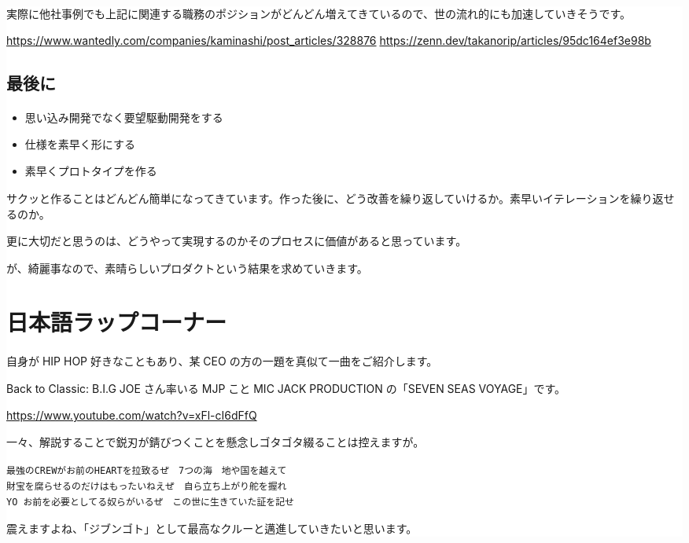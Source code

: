 実際に他社事例でも上記に関連する職務のポジションがどんどん増えてきているので、世の流れ的にも加速していきそうです。

https://www.wantedly.com/companies/kaminashi/post_articles/328876
https://zenn.dev/takanorip/articles/95dc164ef3e98b

## 最後に

- 思い込み開発でなく要望駆動開発をする

- 仕様を素早く形にする

- 素早くプロトタイプを作る

サクッと作ることはどんどん簡単になってきています。作った後に、どう改善を繰り返していけるか。素早いイテレーションを繰り返せるのか。

更に大切だと思うのは、どうやって実現するのかそのプロセスに価値があると思っています。

が、綺麗事なので、素晴らしいプロダクトという結果を求めていきます。

# 日本語ラップコーナー

自身が HIP HOP 好きなこともあり、某 CEO の方の一題を真似て一曲をご紹介します。

Back to Classic:
B.I.G JOE さん率いる MJP こと MIC JACK PRODUCTION の「SEVEN SEAS VOYAGE」です。

https://www.youtube.com/watch?v=xFl-cI6dFfQ

一々、解説することで鋭刃が錆びつくことを懸念しゴタゴタ綴ることは控えますが。

```
最強のCREWがお前のHEARTを拉致るぜ　7つの海　地や国を越えて
財宝を腐らせるのだけはもったいねえぜ　自ら立ち上がり舵を握れ
YO お前を必要としてる奴らがいるぜ　この世に生きていた証を記せ
```

震えますよね、「ジブンゴト」として最高なクルーと邁進していきたいと思います。
